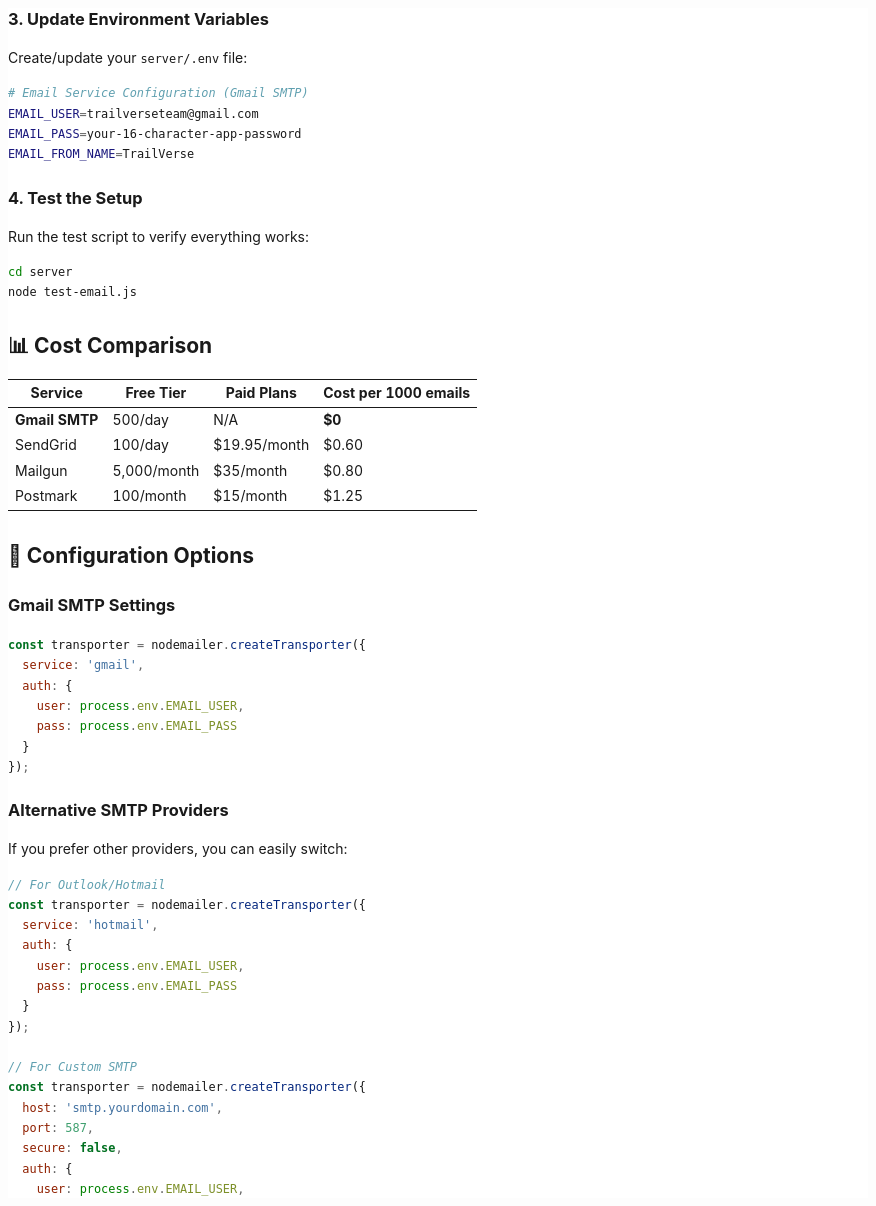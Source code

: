 ### 3. Update Environment Variables

Create/update your `server/.env` file:

```bash
# Email Service Configuration (Gmail SMTP)
EMAIL_USER=trailverseteam@gmail.com
EMAIL_PASS=your-16-character-app-password
EMAIL_FROM_NAME=TrailVerse
```

### 4. Test the Setup

Run the test script to verify everything works:

```bash
cd server
node test-email.js
```

## 📊 Cost Comparison

| Service | Free Tier | Paid Plans | Cost per 1000 emails |
|---------|-----------|------------|---------------------|
| **Gmail SMTP** | 500/day | N/A | **$0** |
| SendGrid | 100/day | $19.95/month | $0.60 |
| Mailgun | 5,000/month | $35/month | $0.80 |
| Postmark | 100/month | $15/month | $1.25 |

## 🔧 Configuration Options

### Gmail SMTP Settings
```javascript
const transporter = nodemailer.createTransporter({
  service: 'gmail',
  auth: {
    user: process.env.EMAIL_USER,
    pass: process.env.EMAIL_PASS
  }
});
```

### Alternative SMTP Providers

If you prefer other providers, you can easily switch:

```javascript
// For Outlook/Hotmail
const transporter = nodemailer.createTransporter({
  service: 'hotmail',
  auth: {
    user: process.env.EMAIL_USER,
    pass: process.env.EMAIL_PASS
  }
});

// For Custom SMTP
const transporter = nodemailer.createTransporter({
  host: 'smtp.yourdomain.com',
  port: 587,
  secure: false,
  auth: {
    user: process.env.EMAIL_USER,
```